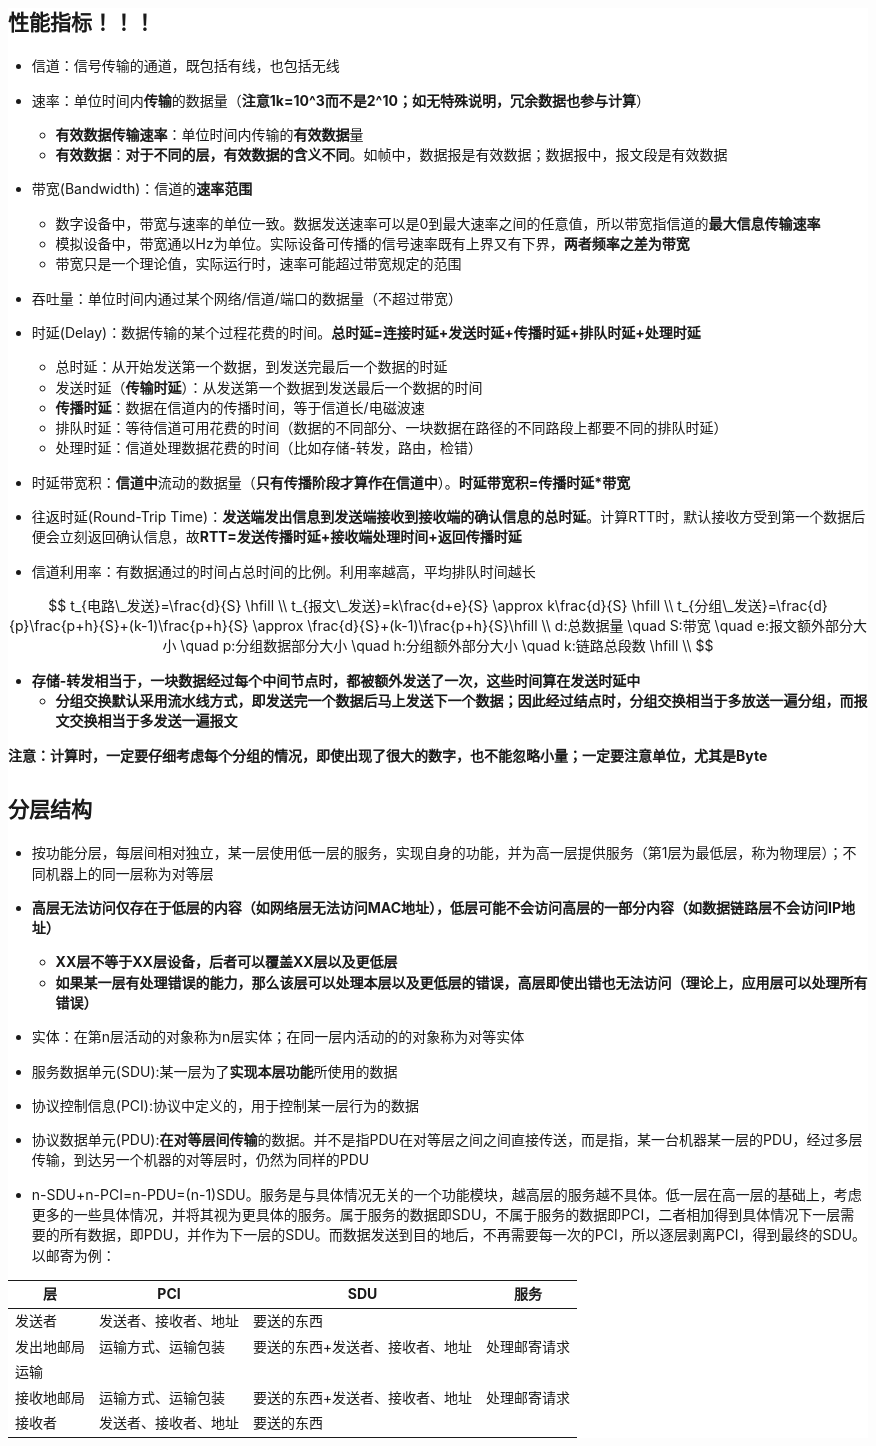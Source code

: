 ## 性能指标！！！

- 信道：信号传输的通道，既包括有线，也包括无线
- 速率：单位时间内**传输**的数据量（**注意1k=10^3而不是2^10；如无特殊说明，冗余数据也参与计算**）
  - **有效数据传输速率**：单位时间内传输的**有效数据**量
  - **有效数据**：**对于不同的层，有效数据的含义不同**。如帧中，数据报是有效数据；数据报中，报文段是有效数据

- 带宽(Bandwidth)：信道的**速率范围**
  - 数字设备中，带宽与速率的单位一致。数据发送速率可以是0到最大速率之间的任意值，所以带宽指信道的**最大信息传输速率**
  - 模拟设备中，带宽通以Hz为单位。实际设备可传播的信号速率既有上界又有下界，**两者频率之差为带宽**
  - 带宽只是一个理论值，实际运行时，速率可能超过带宽规定的范围

- 吞吐量：单位时间内通过某个网络/信道/端口的数据量（不超过带宽）
- 时延(Delay)：数据传输的某个过程花费的时间。**总时延=连接时延+发送时延+传播时延+排队时延+处理时延**
  - 总时延：从开始发送第一个数据，到发送完最后一个数据的时延
  - 发送时延（**传输时延**）：从发送第一个数据到发送最后一个数据的时间
  - **传播时延**：数据在信道内的传播时间，等于信道长/电磁波速
  - 排队时延：等待信道可用花费的时间（数据的不同部分、一块数据在路径的不同路段上都要不同的排队时延）
  - 处理时延：信道处理数据花费的时间（比如存储-转发，路由，检错）

- 时延带宽积：**信道中**流动的数据量（**只有传播阶段才算作在信道中**）。**时延带宽积=传播时延*带宽**
- 往返时延(Round-Trip Time)：**发送端发出信息到发送端接收到接收端的确认信息的总时延**。计算RTT时，默认接收方受到第一个数据后便会立刻返回确认信息，故**RTT=发送传播时延+接收端处理时间+返回传播时延**
- 信道利用率：有数据通过的时间占总时间的比例。利用率越高，平均排队时间越长

$$
t_{电路\_发送}=\frac{d}{S} \hfill \\
t_{报文\_发送}=k\frac{d+e}{S} \approx k\frac{d}{S} \hfill \\
t_{分组\_发送}=\frac{d}{p}\frac{p+h}{S}+(k-1)\frac{p+h}{S} \approx \frac{d}{S}+(k-1)\frac{p+h}{S}\hfill \\
d:总数据量 \quad S:带宽 \quad e:报文额外部分大小 \quad p:分组数据部分大小 \quad h:分组额外部分大小 \quad k:链路总段数 \hfill \\
$$

- **存储-转发相当于，一块数据经过每个中间节点时，都被额外发送了一次，这些时间算在发送时延中**
  - **分组交换默认采用流水线方式，即发送完一个数据后马上发送下一个数据；因此经过结点时，分组交换相当于多放送一遍分组，而报文交换相当于多发送一遍报文**

**注意：计算时，一定要仔细考虑每个分组的情况，即使出现了很大的数字，也不能忽略小量；一定要注意单位，尤其是Byte**

## 分层结构

- 按功能分层，每层间相对独立，某一层使用低一层的服务，实现自身的功能，并为高一层提供服务（第1层为最低层，称为物理层）；不同机器上的同一层称为对等层
- **高层无法访问仅存在于低层的内容（如网络层无法访问MAC地址），低层可能不会访问高层的一部分内容（如数据链路层不会访问IP地址）**
  - **XX层不等于XX层设备，后者可以覆盖XX层以及更低层**
  - **如果某一层有处理错误的能力，那么该层可以处理本层以及更低层的错误，高层即使出错也无法访问（理论上，应用层可以处理所有错误）**

- 实体：在第n层活动的对象称为n层实体；在同一层内活动的的对象称为对等实体
- 服务数据单元(SDU):某一层为了**实现本层功能**所使用的数据
- 协议控制信息(PCI):协议中定义的，用于控制某一层行为的数据
- 协议数据单元(PDU):**在对等层间传输**的数据。并不是指PDU在对等层之间之间直接传送，而是指，某一台机器某一层的PDU，经过多层传输，到达另一个机器的对等层时，仍然为同样的PDU
- n-SDU+n-PCI=n-PDU=(n-1)SDU。服务是与具体情况无关的一个功能模块，越高层的服务越不具体。低一层在高一层的基础上，考虑更多的一些具体情况，并将其视为更具体的服务。属于服务的数据即SDU，不属于服务的数据即PCI，二者相加得到具体情况下一层需要的所有数据，即PDU，并作为下一层的SDU。而数据发送到目的地后，不再需要每一次的PCI，所以逐层剥离PCI，得到最终的SDU。以邮寄为例：

| 层         | PCI                  | SDU                             | 服务         |
| ---------- | -------------------- | ------------------------------- | ------------ |
| 发送者     | 发送者、接收者、地址 | 要送的东西                      |              |
| 发出地邮局 | 运输方式、运输包装   | 要送的东西+发送者、接收者、地址 | 处理邮寄请求 |
| 运输       |                      |                                 |              |
| 接收地邮局 | 运输方式、运输包装   | 要送的东西+发送者、接收者、地址 | 处理邮寄请求 |
| 接收者     | 发送者、接收者、地址 | 要送的东西                      |              |
